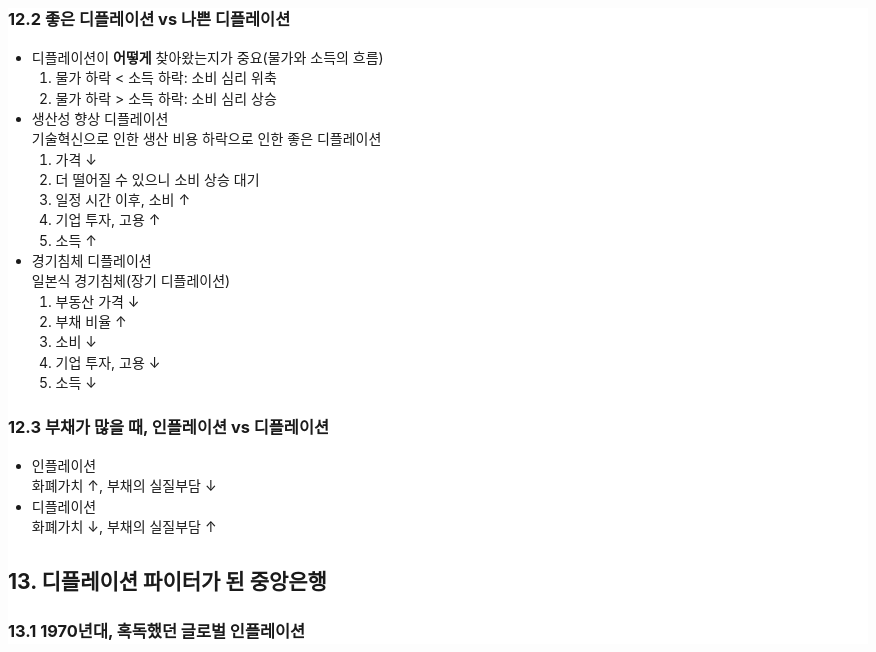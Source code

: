 ### 12.2 좋은 디플레이션 vs 나쁜 디플레이션
- 디플레이션이 **어떻게** 찾아왔는지가 중요(물가와 소득의 흐름)
    1. 물가 하락 < 소득 하락: 소비 심리 위축
    2. 물가 하락 > 소득 하락: 소비 심리 상승
- 생산성 향상 디플레이션 \
  기술혁신으로 인한 생산 비용 하락으로 인한 좋은 디플레이션
  1. 가격 ↓
  2. 더 떨어질 수 있으니 소비 상승 대기
  3. 일정 시간 이후, 소비 ↑
  4. 기업 투자, 고용 ↑
  5. 소득 ↑
- 경기침체 디플레이션 \
  일본식 경기침체(장기 디플레이션)
  1. 부동산 가격 ↓
  2. 부채 비율 ↑
  3. 소비 ↓
  4. 기업 투자, 고용 ↓
  5. 소득 ↓

### 12.3 부채가 많을 때, 인플레이션 vs 디플레이션
- 인플레이션 \
  화폐가치 ↑, 부채의 실질부담 ↓
- 디플레이션 \
  화폐가치 ↓, 부채의 실질부담 ↑


## 13. 디플레이션 파이터가 된 중앙은행
### 13.1 1970년대, 혹독했던 글로벌 인플레이션
